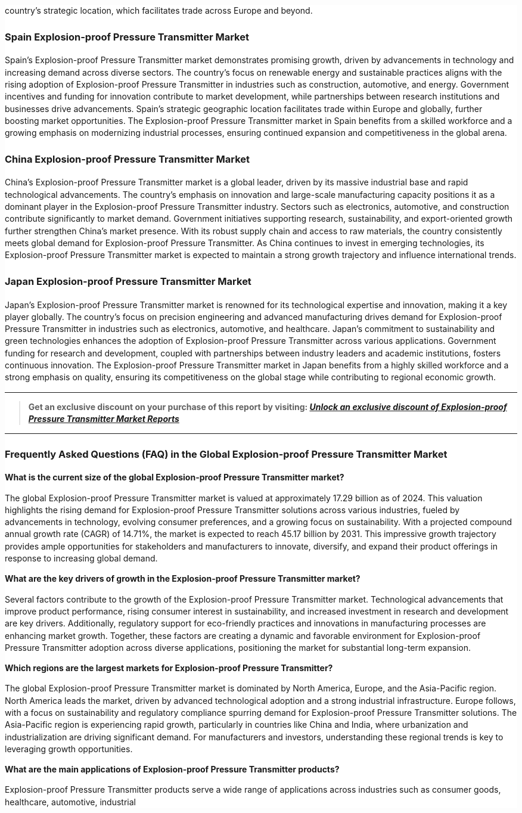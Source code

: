 country&rsquo;s strategic location, which facilitates trade across Europe and beyond.</p><h3>Spain Explosion-proof Pressure Transmitter Market</h3><p>Spain&rsquo;s Explosion-proof Pressure Transmitter market demonstrates promising growth, driven by advancements in technology and increasing demand across diverse sectors. The country&rsquo;s focus on renewable energy and sustainable practices aligns with the rising adoption of Explosion-proof Pressure Transmitter in industries such as construction, automotive, and energy. Government incentives and funding for innovation contribute to market development, while partnerships between research institutions and businesses drive advancements. Spain&rsquo;s strategic geographic location facilitates trade within Europe and globally, further boosting market opportunities. The Explosion-proof Pressure Transmitter market in Spain benefits from a skilled workforce and a growing emphasis on modernizing industrial processes, ensuring continued expansion and competitiveness in the global arena.</p><h3>China Explosion-proof Pressure Transmitter Market</h3><p>China&rsquo;s Explosion-proof Pressure Transmitter market is a global leader, driven by its massive industrial base and rapid technological advancements. The country&rsquo;s emphasis on innovation and large-scale manufacturing capacity positions it as a dominant player in the Explosion-proof Pressure Transmitter industry. Sectors such as electronics, automotive, and construction contribute significantly to market demand. Government initiatives supporting research, sustainability, and export-oriented growth further strengthen China&rsquo;s market presence. With its robust supply chain and access to raw materials, the country consistently meets global demand for Explosion-proof Pressure Transmitter. As China continues to invest in emerging technologies, its Explosion-proof Pressure Transmitter market is expected to maintain a strong growth trajectory and influence international trends.</p><h3>Japan Explosion-proof Pressure Transmitter Market</h3><p>Japan&rsquo;s Explosion-proof Pressure Transmitter market is renowned for its technological expertise and innovation, making it a key player globally. The country&rsquo;s focus on precision engineering and advanced manufacturing drives demand for Explosion-proof Pressure Transmitter in industries such as electronics, automotive, and healthcare. Japan&rsquo;s commitment to sustainability and green technologies enhances the adoption of Explosion-proof Pressure Transmitter across various applications. Government funding for research and development, coupled with partnerships between industry leaders and academic institutions, fosters continuous innovation. The Explosion-proof Pressure Transmitter market in Japan benefits from a highly skilled workforce and a strong emphasis on quality, ensuring its competitiveness on the global stage while contributing to regional economic growth.</p><hr /><blockquote><p><strong>Get an exclusive discount on your purchase of this report by visiting: <em><a href="://marketresearchpulse.com/ask-for-discount/44262?utm_source=Github&amp;utm_medium=091">Unlock an exclusive discount of Explosion-proof Pressure Transmitter Market Reports</a></em>&nbsp;</strong></p></blockquote><hr /><h3>Frequently Asked Questions (FAQ) in the Global Explosion-proof Pressure Transmitter Market</h3><p><strong>What is the current size of the global Explosion-proof Pressure Transmitter market?</strong></p><p>The global Explosion-proof Pressure Transmitter market is valued at approximately 17.29 billion as of 2024. This valuation highlights the rising demand for Explosion-proof Pressure Transmitter solutions across various industries, fueled by advancements in technology, evolving consumer preferences, and a growing focus on sustainability. With a projected compound annual growth rate (CAGR) of 14.71%, the market is expected to reach 45.17 billion by 2031. This impressive growth trajectory provides ample opportunities for stakeholders and manufacturers to innovate, diversify, and expand their product offerings in response to increasing global demand.</p><p><strong>What are the key drivers of growth in the Explosion-proof Pressure Transmitter market?</strong></p><p>Several factors contribute to the growth of the Explosion-proof Pressure Transmitter market. Technological advancements that improve product performance, rising consumer interest in sustainability, and increased investment in research and development are key drivers. Additionally, regulatory support for eco-friendly practices and innovations in manufacturing processes are enhancing market growth. Together, these factors are creating a dynamic and favorable environment for Explosion-proof Pressure Transmitter adoption across diverse applications, positioning the market for substantial long-term expansion.</p><p><strong>Which regions are the largest markets for Explosion-proof Pressure Transmitter?</strong></p><p>The global Explosion-proof Pressure Transmitter market is dominated by North America, Europe, and the Asia-Pacific region. North America leads the market, driven by advanced technological adoption and a strong industrial infrastructure. Europe follows, with a focus on sustainability and regulatory compliance spurring demand for Explosion-proof Pressure Transmitter solutions. The Asia-Pacific region is experiencing rapid growth, particularly in countries like China and India, where urbanization and industrialization are driving significant demand. For manufacturers and investors, understanding these regional trends is key to leveraging growth opportunities.</p><p><strong>What are the main applications of Explosion-proof Pressure Transmitter products?</strong></p><p>Explosion-proof Pressure Transmitter products serve a wide range of applications across industries such as consumer goods, healthcare, automotive, industrial